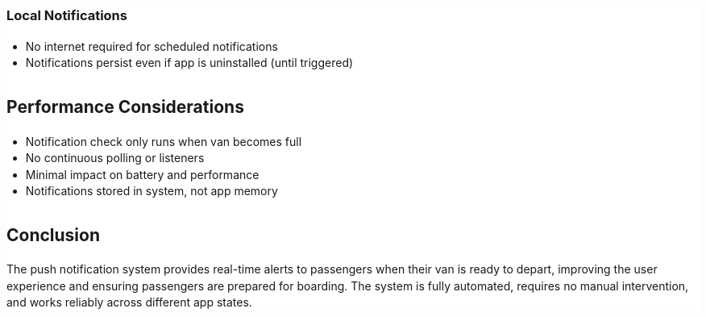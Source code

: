 ### Local Notifications
- No internet required for scheduled notifications
- Notifications persist even if app is uninstalled (until triggered)

## Performance Considerations

- Notification check only runs when van becomes full
- No continuous polling or listeners
- Minimal impact on battery and performance
- Notifications stored in system, not app memory

## Conclusion

The push notification system provides real-time alerts to passengers when their van is ready to depart, improving the user experience and ensuring passengers are prepared for boarding. The system is fully automated, requires no manual intervention, and works reliably across different app states.
